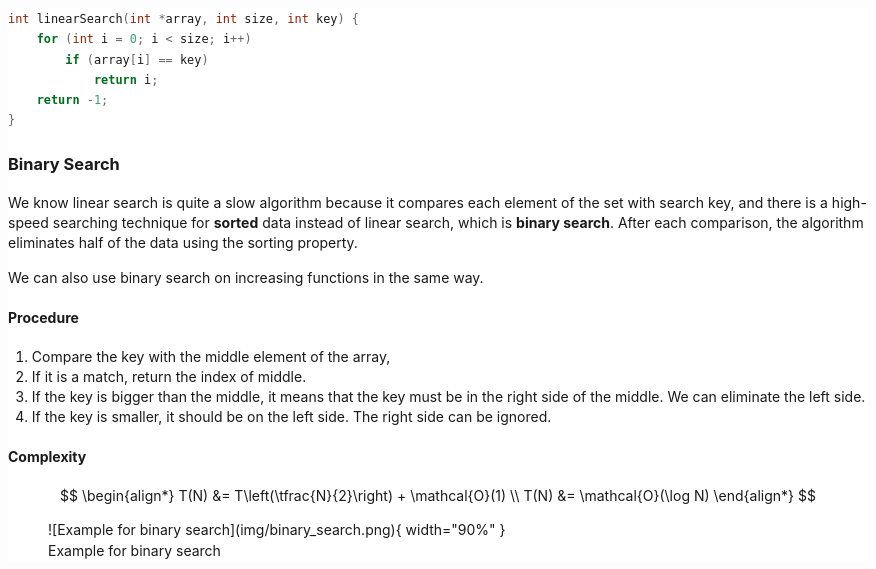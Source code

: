 ```c++
int linearSearch(int *array, int size, int key) {
    for (int i = 0; i < size; i++)
        if (array[i] == key)
            return i;
    return -1;
}
```

### Binary Search

We know linear search is quite a slow algorithm because it compares each element of the set with search key, and there is a high-speed searching technique for **sorted** data instead of linear search, which is **binary search**. After each comparison, the algorithm eliminates half of the data using the sorting property. 

We can also use binary search on increasing functions in the same way. 

#### Procedure

1. Compare the key with the middle element of the array,
2. If it is a match, return the index of middle.
3. If the key is bigger than the middle, it means that the key must be in the right side of the middle. We can eliminate the left side.
4. If the key is smaller, it should be on the left side. The right side can be ignored.

#### Complexity

$$
\begin{align*}
T(N) &= T\left(\tfrac{N}{2}\right) + \mathcal{O}(1) \\
T(N) &= \mathcal{O}(\log N)
\end{align*}
$$

<figure markdown="span">
![Example for binary search](img/binary_search.png){ width="90%" }
<figcaption>Example for binary search</figcaption>
</figure>
